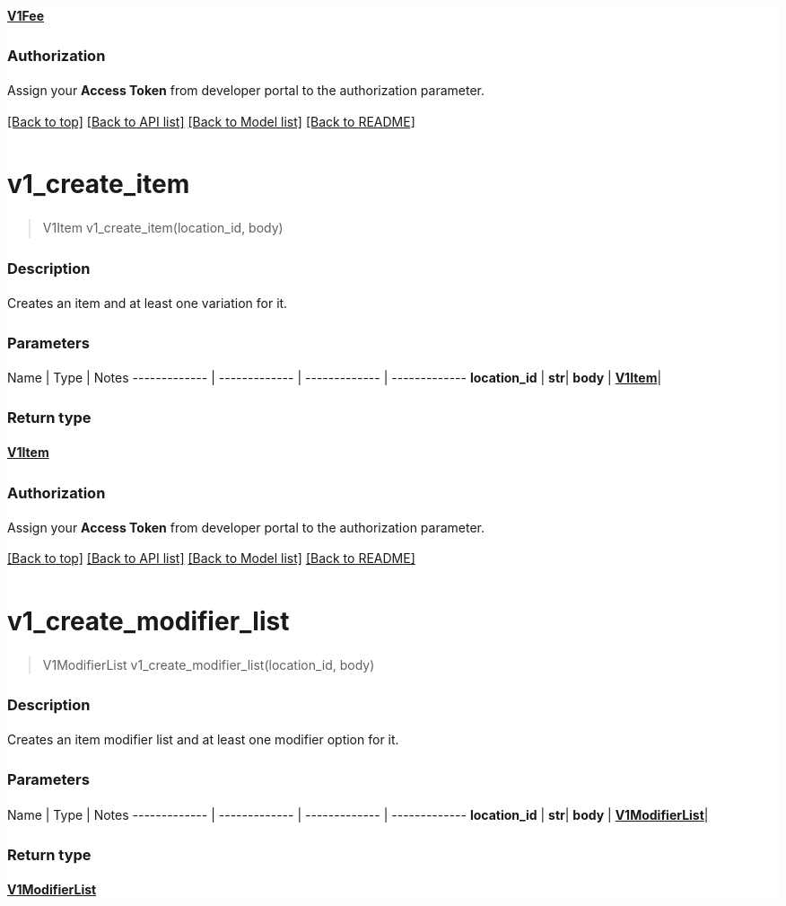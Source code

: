 [**V1Fee**](V1Fee.md)

### Authorization

Assign your **Access Token** from developer portal to the authorization parameter.

[[Back to top]](#) [[Back to API list]](../README.md#documentation-for-api-endpoints) [[Back to Model list]](../README.md#documentation-for-models) [[Back to README]](../README.md)

# **v1_create_item**
> V1Item v1_create_item(location_id, body)

### Description

Creates an item and at least one variation for it.

### Parameters

Name | Type | Notes
------------- | ------------- | ------------- | -------------
 **location_id** | **str**| 
 **body** | [**V1Item**](V1Item.md)| 

### Return type

[**V1Item**](V1Item.md)

### Authorization

Assign your **Access Token** from developer portal to the authorization parameter.

[[Back to top]](#) [[Back to API list]](../README.md#documentation-for-api-endpoints) [[Back to Model list]](../README.md#documentation-for-models) [[Back to README]](../README.md)

# **v1_create_modifier_list**
> V1ModifierList v1_create_modifier_list(location_id, body)

### Description

Creates an item modifier list and at least one modifier option for it.

### Parameters

Name | Type | Notes
------------- | ------------- | ------------- | -------------
 **location_id** | **str**| 
 **body** | [**V1ModifierList**](V1ModifierList.md)| 

### Return type

[**V1ModifierList**](V1ModifierList.md)
